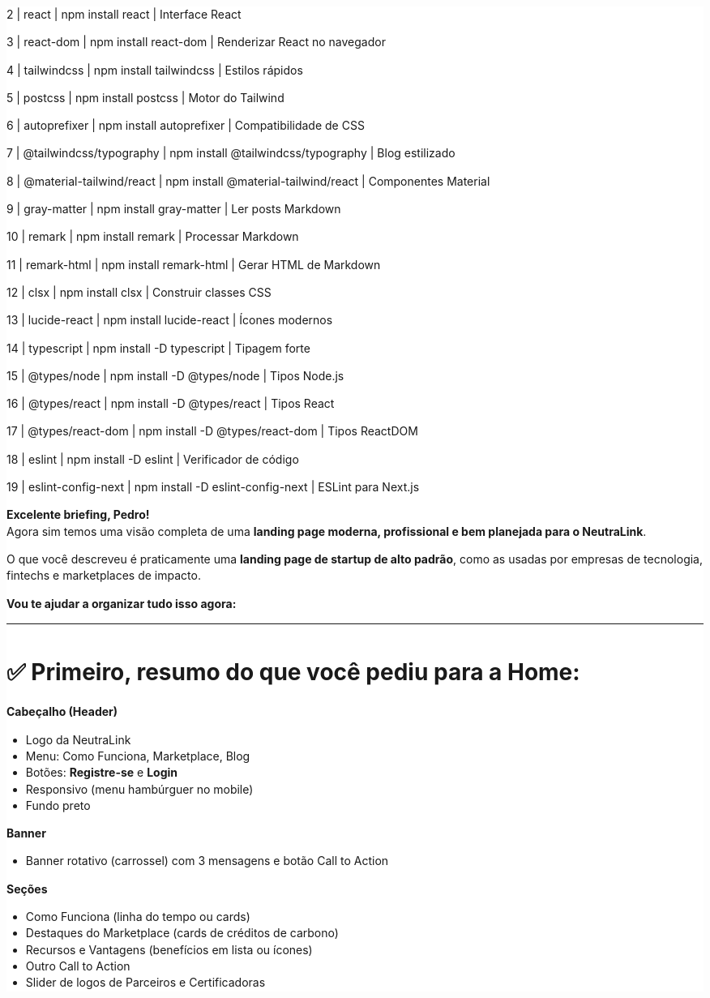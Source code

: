 2 | react | npm install react | Interface React

3 | react-dom | npm install react-dom | Renderizar React no navegador

4 | tailwindcss | npm install tailwindcss | Estilos rápidos

5 | postcss | npm install postcss | Motor do Tailwind

6 | autoprefixer | npm install autoprefixer | Compatibilidade de CSS

7 | @tailwindcss/typography | npm install @tailwindcss/typography | Blog estilizado

8 | @material-tailwind/react | npm install @material-tailwind/react | Componentes Material

9 | gray-matter | npm install gray-matter | Ler posts Markdown

10 | remark | npm install remark | Processar Markdown

11 | remark-html | npm install remark-html | Gerar HTML de Markdown

12 | clsx | npm install clsx | Construir classes CSS

13 | lucide-react | npm install lucide-react | Ícones modernos

14 | typescript | npm install -D typescript | Tipagem forte

15 | @types/node | npm install -D @types/node | Tipos Node.js

16 | @types/react | npm install -D @types/react | Tipos React

17 | @types/react-dom | npm install -D @types/react-dom | Tipos ReactDOM

18 | eslint | npm install -D eslint | Verificador de código

19 | eslint-config-next | npm install -D eslint-config-next | ESLint para Next.js


**Excelente briefing, Pedro!**  
Agora sim temos uma visão completa de uma **landing page moderna, profissional e bem planejada para o NeutraLink**.

O que você descreveu é praticamente uma **landing page de startup de alto padrão**, como as usadas por empresas de tecnologia, fintechs e marketplaces de impacto.

**Vou te ajudar a organizar tudo isso agora:**

---

# ✅ Primeiro, resumo do que você pediu para a Home:

**Cabeçalho (Header)**
- Logo da NeutraLink
- Menu: Como Funciona, Marketplace, Blog
- Botões: **Registre-se** e **Login**
- Responsivo (menu hambúrguer no mobile)
- Fundo preto

**Banner**
- Banner rotativo (carrossel) com 3 mensagens e botão Call to Action

**Seções**
- Como Funciona (linha do tempo ou cards)
- Destaques do Marketplace (cards de créditos de carbono)
- Recursos e Vantagens (benefícios em lista ou ícones)
- Outro Call to Action
- Slider de logos de Parceiros e Certificadoras
